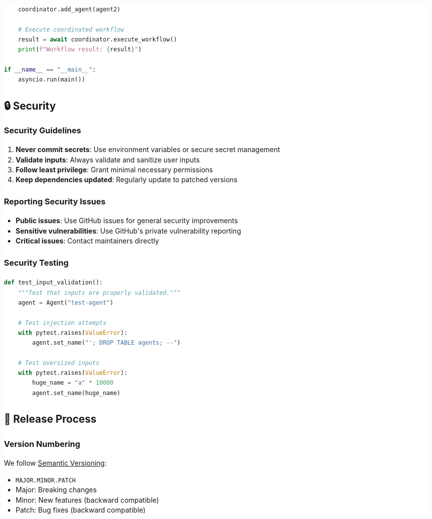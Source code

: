 ```python
    coordinator.add_agent(agent2)
    
    # Execute coordinated workflow
    result = await coordinator.execute_workflow()
    print(f"Workflow result: {result}")

if __name__ == "__main__":
    asyncio.run(main())
```

## 🔒 Security

### Security Guidelines

1. **Never commit secrets**: Use environment variables or secure secret management
2. **Validate inputs**: Always validate and sanitize user inputs
3. **Follow least privilege**: Grant minimal necessary permissions
4. **Keep dependencies updated**: Regularly update to patched versions

### Reporting Security Issues

- **Public issues**: Use GitHub issues for general security improvements
- **Sensitive vulnerabilities**: Use GitHub's private vulnerability reporting
- **Critical issues**: Contact maintainers directly

### Security Testing

```python
def test_input_validation():
    """Test that inputs are properly validated."""
    agent = Agent("test-agent")
    
    # Test injection attempts
    with pytest.raises(ValueError):
        agent.set_name("'; DROP TABLE agents; --")
    
    # Test oversized inputs
    with pytest.raises(ValueError):
        huge_name = "a" * 10000
        agent.set_name(huge_name)
```

## 🚀 Release Process

### Version Numbering

We follow [Semantic Versioning](https://semver.org/):
- `MAJOR.MINOR.PATCH`
- Major: Breaking changes
- Minor: New features (backward compatible)
- Patch: Bug fixes (backward compatible)
